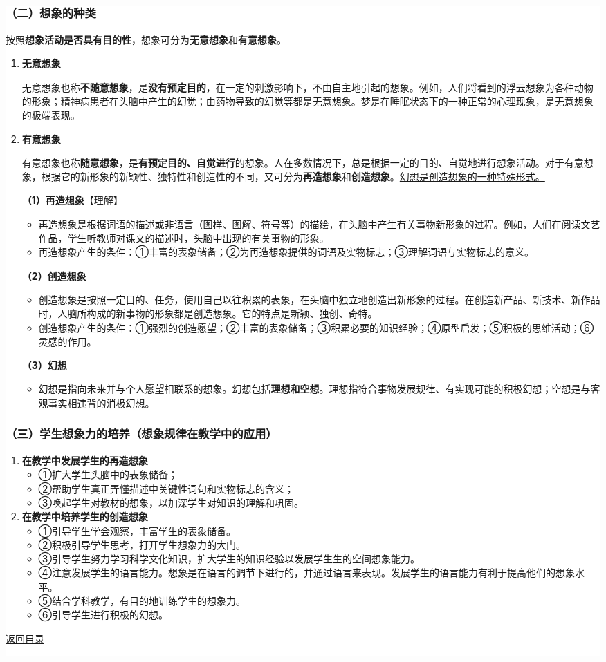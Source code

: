 ### （二）想象的种类

按照**想象活动是否具有目的性**，想象可分为**无意想象**和**有意想象**。

1. **无意想象**

   无意想象也称**不随意想象**，是**没有预定目的**，在一定的刺激影响下，不由自主地引起的想象。例如，人们将看到的浮云想象为各种动物的形象；精神病患者在头脑中产生的幻觉；由药物导致的幻觉等都是无意想象。<u>梦是在睡眠状态下的一种正常的心理现象，是无意想象的极端表现。</u>

2. **有意想象**

   有意想象也称**随意想象**，是**有预定目的、自觉进行**的想象。人在多数情况下，总是根据一定的目的、自觉地进行想象活动。对于有意想象，根据它的新形象的新颖性、独特性和创造性的不同，又可分为**再造想象**和**创造想象**。<u>幻想是创造想象的一种特殊形式。</u>

   **（1）再造想象**【理解】

   - <u>再造想象是根据词语的描述或非语言（图样、图解、符号等）的描绘，在头脑中产生有关事物新形象的过程。</u>例如，人们在阅读文艺作品，学生听教师对课文的描述时，头脑中出现的有关事物的形象。
   - 再造想象产生的条件：①丰富的表象储备；②为再造想象提供的词语及实物标志；③理解词语与实物标志的意义。

   **（2）创造想象**

   - 创造想象是按照一定目的、任务，使用自己以往积累的表象，在头脑中独立地创造出新形象的过程。在创造新产品、新技术、新作品时，人脑所构成的新事物的形象都是创造想象。它的特点是新颖、独创、奇特。
   - 创造想象产生的条件：①强烈的创造愿望；②丰富的表象储备；③积累必要的知识经验；④原型启发；⑤积极的思维活动；⑥灵感的作用。

   **（3）幻想**

   - 幻想是指向未来并与个人愿望相联系的想象。幻想包括**理想和空想**。理想指符合事物发展规律、有实现可能的积极幻想；空想是与客观事实相违背的消极幻想。

### （三）学生想象力的培养（想象规律在教学中的应用）

1. **在教学中发展学生的再造想象**
   - ①扩大学生头脑中的表象储备；
   - ②帮助学生真正弄懂描述中关键性词句和实物标志的含义；
   - ③唤起学生对教材的想象，以加深学生对知识的理解和巩固。
2. **在教学中培养学生的创造想象**
   - ①引导学生学会观察，丰富学生的表象储备。
   - ②积极引导学生思考，打开学生想象力的大门。
   - ③引导学生努力学习科学文化知识，扩大学生的知识经验以发展学生生的空间想象能力。
   - ④注意发展学生的语言能力。想象是在语言的调节下进行的，并通过语言来表现。发展学生的语言能力有利于提高他们的想象水平。
   - ⑤结合学科教学，有目的地训练学生的想象力。
   - ⑥引导学生进行积极的幻想。



[返回目录](#认知过程)

------

